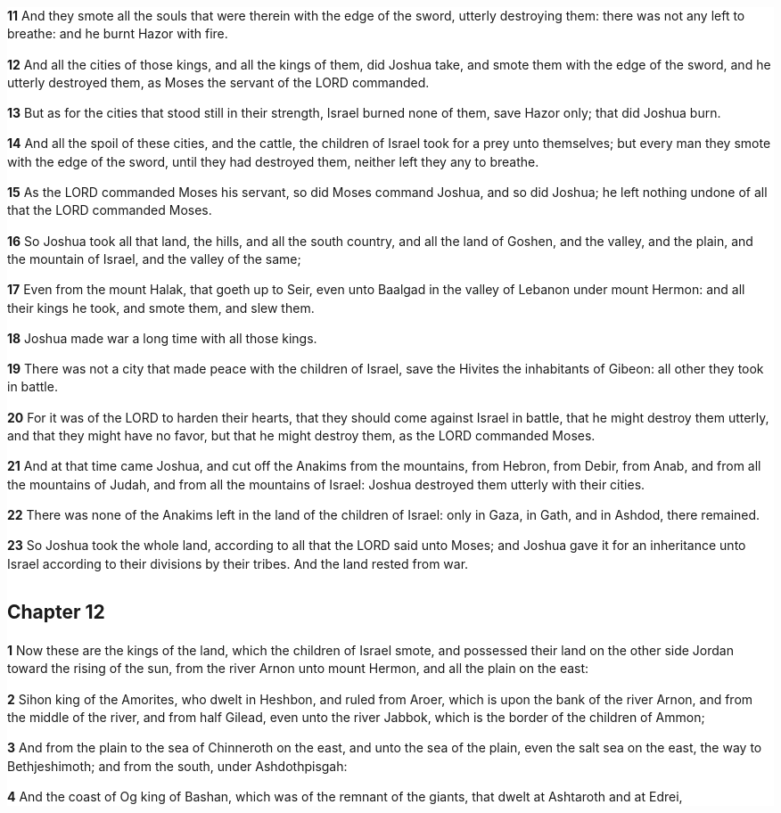 **11** And they smote all the souls that were therein with the edge of the sword, utterly destroying them: there was not any left to breathe: and he burnt Hazor with fire.

**12** And all the cities of those kings, and all the kings of them, did Joshua take, and smote them with the edge of the sword, and he utterly destroyed them, as Moses the servant of the LORD commanded.

**13** But as for the cities that stood still in their strength, Israel burned none of them, save Hazor only; that did Joshua burn.

**14** And all the spoil of these cities, and the cattle, the children of Israel took for a prey unto themselves; but every man they smote with the edge of the sword, until they had destroyed them, neither left they any to breathe.

**15** As the LORD commanded Moses his servant, so did Moses command Joshua, and so did Joshua; he left nothing undone of all that the LORD commanded Moses.

**16** So Joshua took all that land, the hills, and all the south country, and all the land of Goshen, and the valley, and the plain, and the mountain of Israel, and the valley of the same;

**17** Even from the mount Halak, that goeth up to Seir, even unto Baalgad in the valley of Lebanon under mount Hermon: and all their kings he took, and smote them, and slew them.

**18** Joshua made war a long time with all those kings.

**19** There was not a city that made peace with the children of Israel, save the Hivites the inhabitants of Gibeon: all other they took in battle.

**20** For it was of the LORD to harden their hearts, that they should come against Israel in battle, that he might destroy them utterly, and that they might have no favor, but that he might destroy them, as the LORD commanded Moses.

**21** And at that time came Joshua, and cut off the Anakims from the mountains, from Hebron, from Debir, from Anab, and from all the mountains of Judah, and from all the mountains of Israel: Joshua destroyed them utterly with their cities.

**22** There was none of the Anakims left in the land of the children of Israel: only in Gaza, in Gath, and in Ashdod, there remained.

**23** So Joshua took the whole land, according to all that the LORD said unto Moses; and Joshua gave it for an inheritance unto Israel according to their divisions by their tribes. And the land rested from war.

## Chapter 12

**1** Now these are the kings of the land, which the children of Israel smote, and possessed their land on the other side Jordan toward the rising of the sun, from the river Arnon unto mount Hermon, and all the plain on the east:

**2** Sihon king of the Amorites, who dwelt in Heshbon, and ruled from Aroer, which is upon the bank of the river Arnon, and from the middle of the river, and from half Gilead, even unto the river Jabbok, which is the border of the children of Ammon;

**3** And from the plain to the sea of Chinneroth on the east, and unto the sea of the plain, even the salt sea on the east, the way to Bethjeshimoth; and from the south, under Ashdothpisgah:

**4** And the coast of Og king of Bashan, which was of the remnant of the giants, that dwelt at Ashtaroth and at Edrei,
